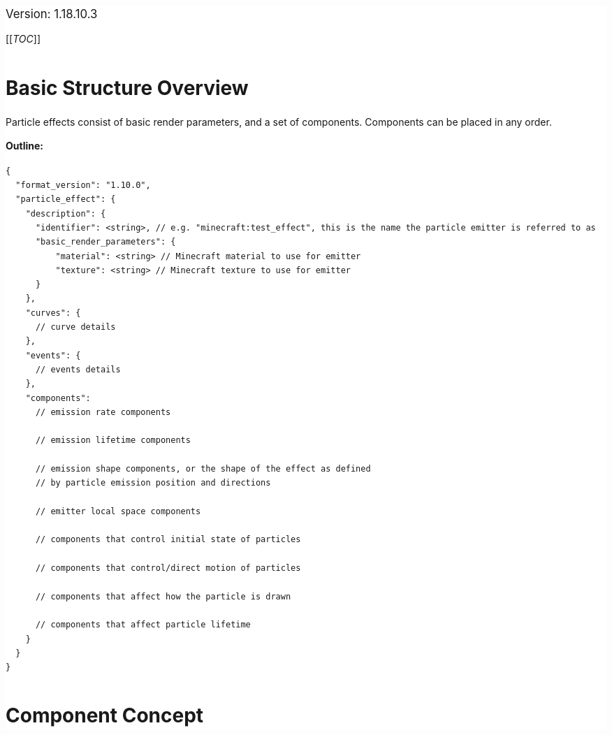 <big>Version: 1.18.10.3</big>

[[_TOC_]]

# Basic Structure Overview

Particle effects consist of basic render parameters, and a set of components.  Components can be placed in any order.

**Outline:**
```
{
  "format_version": "1.10.0",
  "particle_effect": {
    "description": {
      "identifier": <string>, // e.g. "minecraft:test_effect", this is the name the particle emitter is referred to as
      "basic_render_parameters": {
          "material": <string> // Minecraft material to use for emitter
          "texture": <string> // Minecraft texture to use for emitter
      }
    },
    "curves": {
      // curve details
    },
    "events": {
      // events details
    },
    "components": 
      // emission rate components

      // emission lifetime components

      // emission shape components, or the shape of the effect as defined
      // by particle emission position and directions

      // emitter local space components

      // components that control initial state of particles

      // components that control/direct motion of particles

      // components that affect how the particle is drawn

      // components that affect particle lifetime
    }
  }
}
```



# Component Concept
